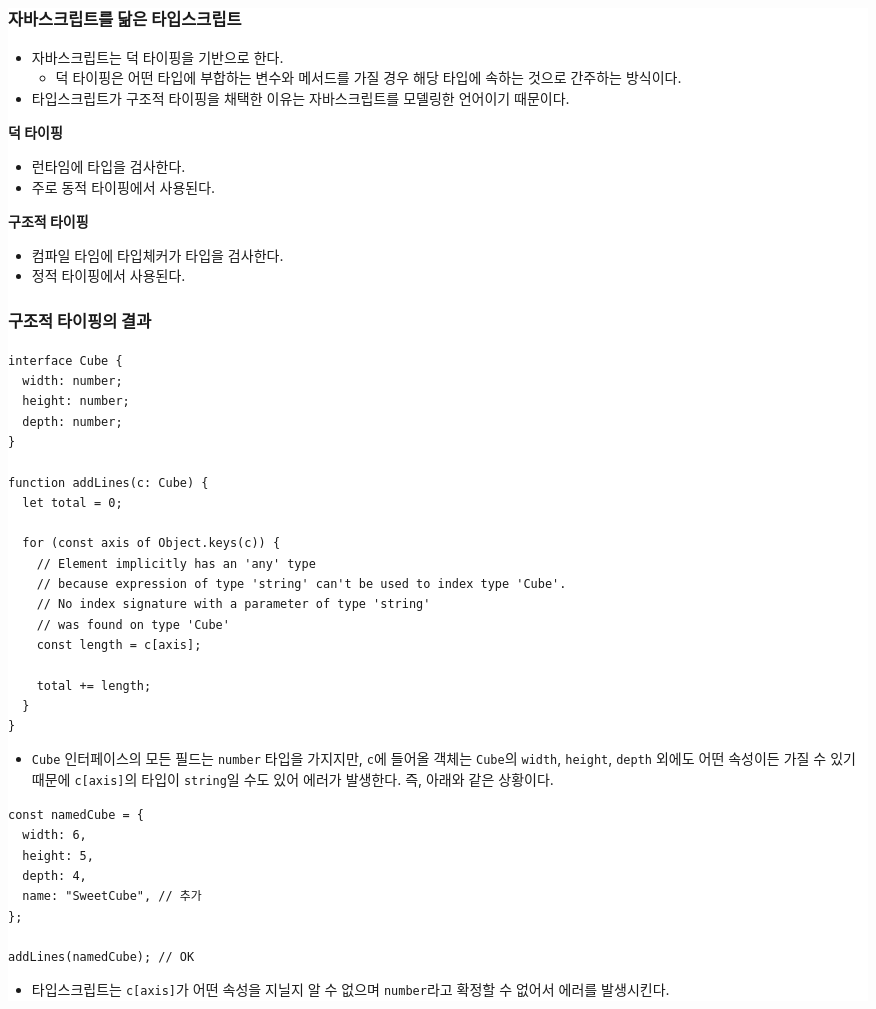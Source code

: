### 자바스크립트를 닮은 타입스크립트

- 자바스크립트는 덕 타이핑을 기반으로 한다.
    - 덕 타이핑은 어떤 타입에 부합하는 변수와 메서드를 가질 경우 해당 타입에 속하는 것으로 간주하는 방식이다.
- 타입스크립트가 구조적 타이핑을 채택한 이유는 자바스크립트를 모델링한 언어이기 때문이다.

**덕 타이핑**

- 런타임에 타입을 검사한다.
- 주로 동적 타이핑에서 사용된다.

**구조적 타이핑**

- 컴파일 타임에 타입체커가 타입을 검사한다.
- 정적 타이핑에서 사용된다.

### 구조적 타이핑의 결과

```
interface Cube {
  width: number;
  height: number;
  depth: number;
}

function addLines(c: Cube) {
  let total = 0;

  for (const axis of Object.keys(c)) {
    // Element implicitly has an 'any' type
    // because expression of type 'string' can't be used to index type 'Cube'.
    // No index signature with a parameter of type 'string'
    // was found on type 'Cube'
    const length = c[axis];

    total += length;
  }
}
```

- `Cube` 인터페이스의 모든 필드는 `number` 타입을 가지지만, `c`에 들어올 객체는 `Cube`의 `width`, `height`, `depth` 외에도 어떤 속성이든 가질 수 있기 때문에 `c[axis]`의 타입이 `string`일 수도 있어 에러가 발생한다. 즉, 아래와 같은 상황이다.

```
const namedCube = {
  width: 6,
  height: 5,
  depth: 4,
  name: "SweetCube", // 추가
};

addLines(namedCube); // OK
```

- 타입스크립트는 `c[axis]`가 어떤 속성을 지닐지 알 수 없으며 `number`라고 확정할 수 없어서 에러를 발생시킨다.
